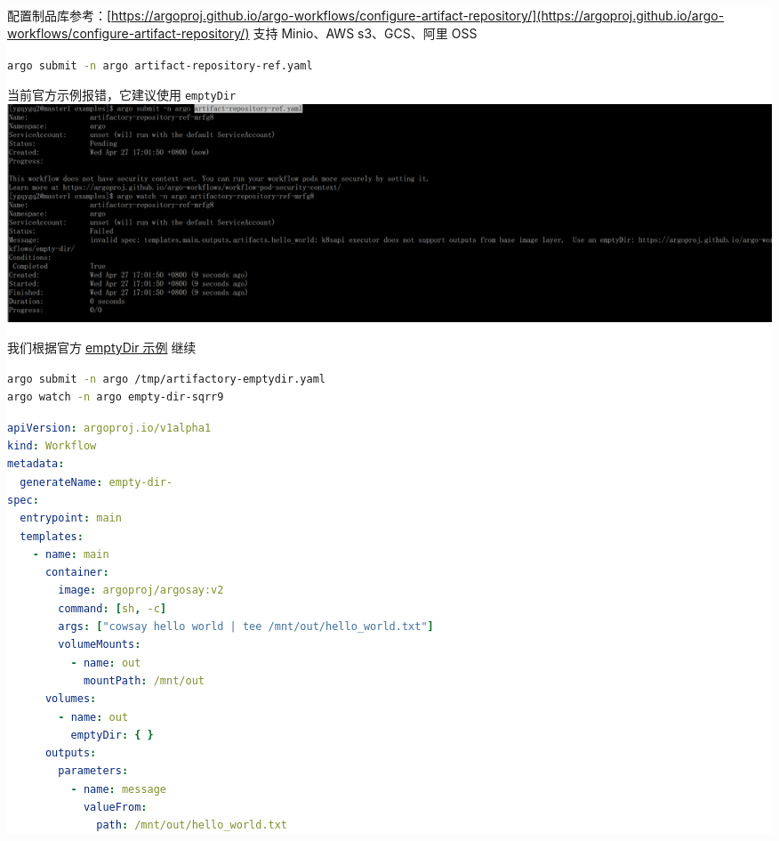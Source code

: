 配置制品库参考：[https://argoproj.github.io/argo-workflows/configure-artifact-repository/](https://argoproj.github.io/argo-workflows/configure-artifact-repository/) 支持 Minio、AWS s3、GCS、阿里 OSS

```bash
argo submit -n argo artifact-repository-ref.yaml
```

当前官方示例报错，它建议使用 `emptyDir` ![官方示例报错](images/1651050385898.png)

我们根据官方 [emptyDir 示例](https://argoproj.github.io/argo-workflows/empty-dir/) 继续

```bash
argo submit -n argo /tmp/artifactory-emptydir.yaml
argo watch -n argo empty-dir-sqrr9
```

```yaml
apiVersion: argoproj.io/v1alpha1
kind: Workflow
metadata:
  generateName: empty-dir-
spec:
  entrypoint: main
  templates:
    - name: main
      container:
        image: argoproj/argosay:v2
        command: [sh, -c]
        args: ["cowsay hello world | tee /mnt/out/hello_world.txt"]
        volumeMounts:
          - name: out
            mountPath: /mnt/out
      volumes:
        - name: out
          emptyDir: { }
      outputs:
        parameters:
          - name: message
            valueFrom:
              path: /mnt/out/hello_world.txt
```
